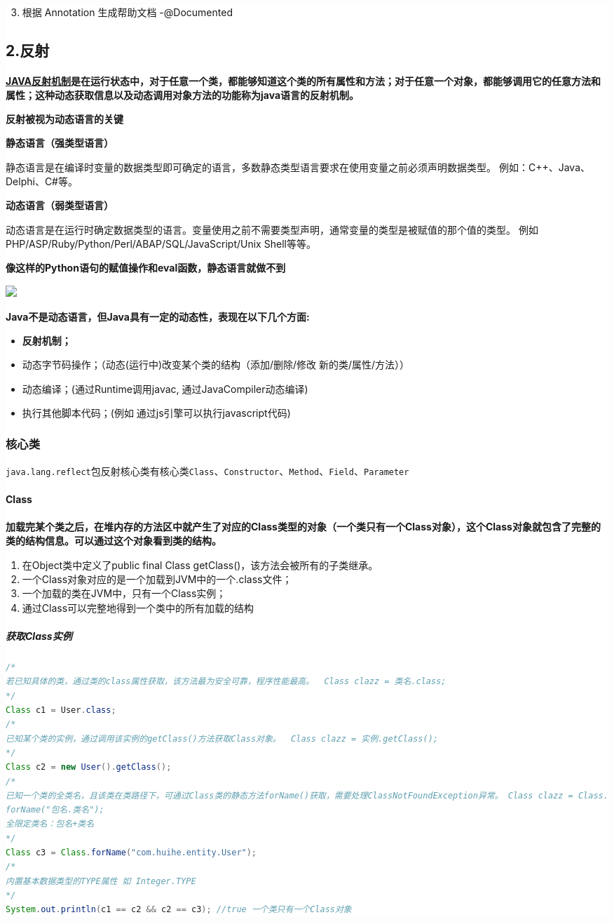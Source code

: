 3) 根据 Annotation 生成帮助文档 -@Documented

## 2.反射

**[JAVA反射机制](https://baike.baidu.com/item/JAVA反射机制/6015990)是在运行状态中，对于任意一个类，都能够知道这个类的所有属性和方法；对于任意一个对象，都能够调用它的任意方法和属性；这种动态获取信息以及动态调用对象方法的功能称为java语言的反射机制。**

**反射被视为动态语言的关键**

**静态语言（强类型语言）**

静态语言是在编译时变量的数据类型即可确定的语言，多数静态类型语言要求在使用变量之前必须声明数据类型。 
例如：C++、Java、Delphi、C#等。

**动态语言（弱类型语言）**

动态语言是在运行时确定数据类型的语言。变量使用之前不需要类型声明，通常变量的类型是被赋值的那个值的类型。 
例如PHP/ASP/Ruby/Python/Perl/ABAP/SQL/JavaScript/Unix Shell等等。

**像这样的Python语句的赋值操作和eval函数，静态语言就做不到**

![](img\1.png)

**Java不是动态语言，但Java具有一定的动态性，表现在以下几个方面:**

- **反射机制；**

- 动态字节码操作；（动态(运行中)改变某个类的结构（添加/删除/修改 新的类/属性/方法））

- 动态编译；(通过Runtime调用javac, 通过JavaCompiler动态编译)

- 执行其他脚本代码；(例如 通过js引擎可以执行javascript代码)



### 核心类

`java.lang.reflect`包反射核心类有核心类`Class`、`Constructor`、`Method`、`Field`、`Parameter`

#### Class

​		**加载完某个类之后，在堆内存的方法区中就产生了对应的Class类型的对象（一个类只有一个Class对象），这个Class对象就包含了完整的类的结构信息。可以通过这个对象看到类的结构。**

1. 在Object类中定义了public final Class getClass()，该方法会被所有的子类继承。
2. 一个Class对象对应的是一个加载到JVM中的一个.class文件；
3. 一个加载的类在JVM中，只有一个Class实例；
4. 通过Class可以完整地得到一个类中的所有加载的结构

#####  获取Class实例

```java
/*
若已知具体的类，通过类的class属性获取，该方法最为安全可靠，程序性能最高。  Class clazz = 类名.class;
*/
Class c1 = User.class; 
/*
已知某个类的实例，通过调用该实例的getClass()方法获取Class对象。  Class clazz = 实例.getClass();
*/
Class c2 = new User().getClass();
/*
已知一个类的全类名，且该类在类路径下，可通过Class类的静态方法forName()获取，需要处理ClassNotFoundException异常。 Class clazz = Class.forName("包名.类名");
全限定类名：包名+类名
*/
Class c3 = Class.forName("com.huihe.entity.User");
/*
内置基本数据类型的TYPE属性 如 Integer.TYPE
*/
System.out.println(c1 == c2 && c2 == c3); //true 一个类只有一个Class对象
```
